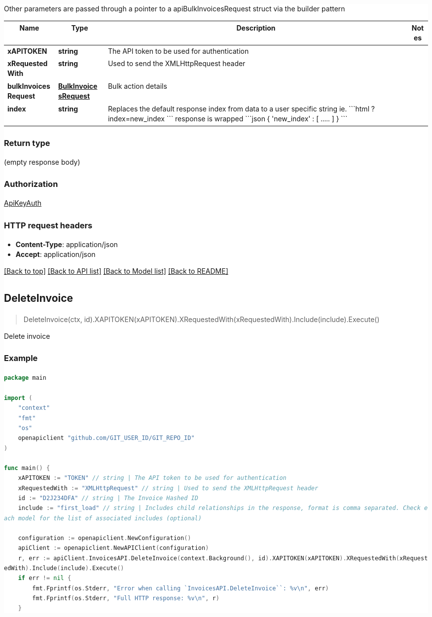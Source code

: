 Other parameters are passed through a pointer to a apiBulkInvoicesRequest struct via the builder pattern


Name | Type | Description  | Notes
------------- | ------------- | ------------- | -------------
 **xAPITOKEN** | **string** | The API token to be used for authentication | 
 **xRequestedWith** | **string** | Used to send the XMLHttpRequest header | 
 **bulkInvoicesRequest** | [**BulkInvoicesRequest**](BulkInvoicesRequest.md) | Bulk action details | 
 **index** | **string** | Replaces the default response index from data to a user specific string  ie.  &#x60;&#x60;&#x60;html   ?index&#x3D;new_index &#x60;&#x60;&#x60;  response is wrapped  &#x60;&#x60;&#x60;json   {     &#39;new_index&#39; : [       .....       ]   } &#x60;&#x60;&#x60;  | 

### Return type

 (empty response body)

### Authorization

[ApiKeyAuth](../README.md#ApiKeyAuth)

### HTTP request headers

- **Content-Type**: application/json
- **Accept**: application/json

[[Back to top]](#) [[Back to API list]](../README.md#documentation-for-api-endpoints)
[[Back to Model list]](../README.md#documentation-for-models)
[[Back to README]](../README.md)


## DeleteInvoice

> DeleteInvoice(ctx, id).XAPITOKEN(xAPITOKEN).XRequestedWith(xRequestedWith).Include(include).Execute()

Delete invoice



### Example

```go
package main

import (
	"context"
	"fmt"
	"os"
	openapiclient "github.com/GIT_USER_ID/GIT_REPO_ID"
)

func main() {
	xAPITOKEN := "TOKEN" // string | The API token to be used for authentication
	xRequestedWith := "XMLHttpRequest" // string | Used to send the XMLHttpRequest header
	id := "D2J234DFA" // string | The Invoice Hashed ID
	include := "first_load" // string | Includes child relationships in the response, format is comma separated. Check each model for the list of associated includes (optional)

	configuration := openapiclient.NewConfiguration()
	apiClient := openapiclient.NewAPIClient(configuration)
	r, err := apiClient.InvoicesAPI.DeleteInvoice(context.Background(), id).XAPITOKEN(xAPITOKEN).XRequestedWith(xRequestedWith).Include(include).Execute()
	if err != nil {
		fmt.Fprintf(os.Stderr, "Error when calling `InvoicesAPI.DeleteInvoice``: %v\n", err)
		fmt.Fprintf(os.Stderr, "Full HTTP response: %v\n", r)
	}
```